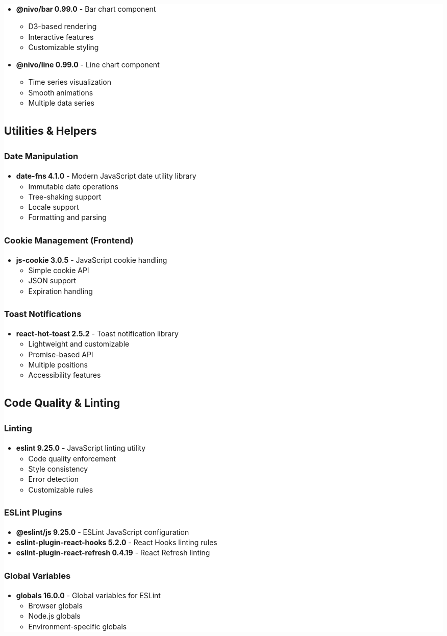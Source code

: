 - **@nivo/bar 0.99.0** - Bar chart component
  - D3-based rendering
  - Interactive features
  - Customizable styling

- **@nivo/line 0.99.0** - Line chart component
  - Time series visualization
  - Smooth animations
  - Multiple data series

## Utilities & Helpers

### Date Manipulation
- **date-fns 4.1.0** - Modern JavaScript date utility library
  - Immutable date operations
  - Tree-shaking support
  - Locale support
  - Formatting and parsing

### Cookie Management (Frontend)
- **js-cookie 3.0.5** - JavaScript cookie handling
  - Simple cookie API
  - JSON support
  - Expiration handling

### Toast Notifications
- **react-hot-toast 2.5.2** - Toast notification library
  - Lightweight and customizable
  - Promise-based API
  - Multiple positions
  - Accessibility features

## Code Quality & Linting

### Linting
- **eslint 9.25.0** - JavaScript linting utility
  - Code quality enforcement
  - Style consistency
  - Error detection
  - Customizable rules

### ESLint Plugins
- **@eslint/js 9.25.0** - ESLint JavaScript configuration
- **eslint-plugin-react-hooks 5.2.0** - React Hooks linting rules
- **eslint-plugin-react-refresh 0.4.19** - React Refresh linting

### Global Variables
- **globals 16.0.0** - Global variables for ESLint
  - Browser globals
  - Node.js globals
  - Environment-specific globals
